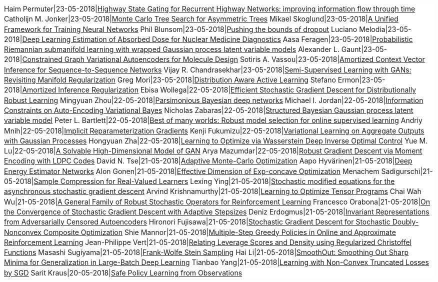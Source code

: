 Haim Permuter|23-05-2018|[Highway State Gating for Recurrent Highway Networks: improving   information flow through time](http://arxiv.org/abs/1805.09238v1)
Catholijn M. Jonker|23-05-2018|[Monte Carlo Tree Search for Asymmetric Trees](http://arxiv.org/abs/1805.09218v1)
Mikael Skoglund|23-05-2018|[A Unified Framework for Training Neural Networks](http://arxiv.org/abs/1805.09214v1)
Phil Blunsom|23-05-2018|[Pushing the bounds of dropout](http://arxiv.org/abs/1805.09208v1)
Luciano Melodia|23-05-2018|[Deep Learning Estimation of Absorbed Dose for Nuclear Medicine   Diagnostics](http://arxiv.org/abs/1805.09108v2)
Aasa Feragen|23-05-2018|[Probabilistic Riemannian submanifold learning with wrapped Gaussian   process latent variable models](http://arxiv.org/abs/1805.09122v1)
Alexander L. Gaunt|23-05-2018|[Constrained Graph Variational Autoencoders for Molecule Design](http://arxiv.org/abs/1805.09076v1)
Sotiris A. Vassou|23-05-2018|[Amortized Context Vector Inference for Sequence-to-Sequence Networks](http://arxiv.org/abs/1805.09039v1)
Vijay R. Chandrasekhar|23-05-2018|[Semi-Supervised Learning with GANs: Revisiting Manifold Regularization](http://arxiv.org/abs/1805.08957v1)
Greg Mori|23-05-2018|[Distribution Aware Active Learning](http://arxiv.org/abs/1805.08916v1)
Stefano Ermon|23-05-2018|[Amortized Inference Regularization](http://arxiv.org/abs/1805.08913v1)
Ebisa Wollega|22-05-2018|[Efficient Stochastic Gradient Descent for Distributionally Robust   Learning](http://arxiv.org/abs/1805.08728v1)
Mingyuan Zhou|22-05-2018|[Parsimonious Bayesian deep networks](http://arxiv.org/abs/1805.08719v1)
Michael I. Jordan|22-05-2018|[Information Constraints on Auto-Encoding Variational Bayes](http://arxiv.org/abs/1805.08672v1)
Nicholas Zabaras|22-05-2018|[Structured Bayesian Gaussian process latent variable model](http://arxiv.org/abs/1805.08665v1)
Peter L. Bartlett|22-05-2018|[Best of many worlds: Robust model selection for online supervised   learning](http://arxiv.org/abs/1805.08562v1)
Andriy Mnih|22-05-2018|[Implicit Reparameterization Gradients](http://arxiv.org/abs/1805.08498v1)
Kenji Fukumizu|22-05-2018|[Variational Learning on Aggregate Outputs with Gaussian Processes](http://arxiv.org/abs/1805.08463v1)
Hongyuan Zha|22-05-2018|[Learning to Optimize via Wasserstein Deep Inverse Optimal Control](http://arxiv.org/abs/1805.08395v1)
Yue M. Lu|22-05-2018|[A Solvable High-Dimensional Model of GAN](http://arxiv.org/abs/1805.08349v1)
Arya Mazumdar|22-05-2018|[Robust Gradient Descent via Moment Encoding with LDPC Codes](http://arxiv.org/abs/1805.08327v1)
David N. Tse|21-05-2018|[Adaptive Monte-Carlo Optimization](http://arxiv.org/abs/1805.08321v2)
Aapo Hyvärinen|21-05-2018|[Deep Energy Estimator Networks](http://arxiv.org/abs/1805.08306v1)
Alon Gonen|21-05-2018|[Effective Dimension of Exp-concave Optimization](http://arxiv.org/abs/1805.08268v2)
Menachem Sadigurschi|21-05-2018|[Sample Compression for Real-Valued Learners](http://arxiv.org/abs/1805.08254v1)
Lexing Ying|21-05-2018|[Stochastic modified equations for the asynchronous stochastic gradient   descent](http://arxiv.org/abs/1805.08244v1)
Arvind Krishnamurthy|21-05-2018|[Learning to Optimize Tensor Programs](http://arxiv.org/abs/1805.08166v1)
Chai Wah Wu|21-05-2018|[A General Family of Robust Stochastic Operators for Reinforcement   Learning](http://arxiv.org/abs/1805.08122v1)
Francesco Orabona|21-05-2018|[On the Convergence of Stochastic Gradient Descent with Adaptive   Stepsizes](http://arxiv.org/abs/1805.08114v1)
Deniz Erdogmus|21-05-2018|[Invariant Representations from Adversarially Censored Autoencoders](http://arxiv.org/abs/1805.08097v1)
Hironori Fujisawa|21-05-2018|[Stochastic Gradient Descent for Stochastic Doubly-Nonconvex Composite   Optimization](http://arxiv.org/abs/1805.07960v1)
Shie Mannor|21-05-2018|[Multiple-Step Greedy Policies in Online and Approximate Reinforcement   Learning](http://arxiv.org/abs/1805.07956v1)
Jean-Philippe Vert|21-05-2018|[Relating Leverage Scores and Density using Regularized Christoffel   Functions](http://arxiv.org/abs/1805.07943v1)
Masashi Sugiyama|21-05-2018|[Frank-Wolfe Stein Sampling](http://arxiv.org/abs/1805.07912v1)
Hai Li|21-05-2018|[SmoothOut: Smoothing Out Sharp Minima for Generalization in Large-Batch   Deep Learning](http://arxiv.org/abs/1805.07898v1)
Tianbao Yang|21-05-2018|[Learning with Non-Convex Truncated Losses by SGD](http://arxiv.org/abs/1805.07880v1)
Sarit Kraus|20-05-2018|[Safe Policy Learning from Observations](http://arxiv.org/abs/1805.07805v1)